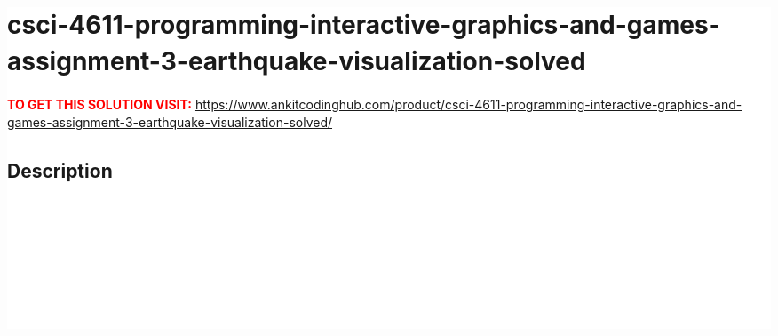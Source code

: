 # csci-4611-programming-interactive-graphics-and-games-assignment-3-earthquake-visualization-solved



**<span style='color:red'>TO GET THIS SOLUTION VISIT:</span>** https://www.ankitcodinghub.com/product/csci-4611-programming-interactive-graphics-and-games-assignment-3-earthquake-visualization-solved/

<h2>Description</h2>



<div class="kk-star-ratings kksr-auto kksr-align-center kksr-valign-top" data-payload="{&quot;align&quot;:&quot;center&quot;,&quot;id&quot;:&quot;46882&quot;,&quot;slug&quot;:&quot;default&quot;,&quot;valign&quot;:&quot;top&quot;,&quot;ignore&quot;:&quot;&quot;,&quot;reference&quot;:&quot;auto&quot;,&quot;class&quot;:&quot;&quot;,&quot;count&quot;:&quot;2&quot;,&quot;legendonly&quot;:&quot;&quot;,&quot;readonly&quot;:&quot;&quot;,&quot;score&quot;:&quot;5&quot;,&quot;starsonly&quot;:&quot;&quot;,&quot;best&quot;:&quot;5&quot;,&quot;gap&quot;:&quot;4&quot;,&quot;greet&quot;:&quot;Rate this product&quot;,&quot;legend&quot;:&quot;5\/5 - (2 votes)&quot;,&quot;size&quot;:&quot;24&quot;,&quot;title&quot;:&quot;CSCI 4611: Programming Interactive Graphics and Games Assignment 3: Earthquake Visualization Solved&quot;,&quot;width&quot;:&quot;138&quot;,&quot;_legend&quot;:&quot;{score}\/{best} - ({count} {votes})&quot;,&quot;font_factor&quot;:&quot;1.25&quot;}">
            
<div class="kksr-stars">
    
<div class="kksr-stars-inactive">
            <div class="kksr-star" data-star="1" style="padding-right: 4px">
            

<div class="kksr-icon" style="width: 24px; height: 24px;"></div>
        </div>
            <div class="kksr-star" data-star="2" style="padding-right: 4px">
            

<div class="kksr-icon" style="width: 24px; height: 24px;"></div>
        </div>
            <div class="kksr-star" data-star="3" style="padding-right: 4px">
            

<div class="kksr-icon" style="width: 24px; height: 24px;"></div>
        </div>
            <div class="kksr-star" data-star="4" style="padding-right: 4px">
            

<div class="kksr-icon" style="width: 24px; height: 24px;"></div>
        </div>
            <div class="kksr-star" data-star="5" style="padding-right: 4px">
            

<div class="kksr-icon" style="width: 24px; height: 24px;"></div>
        </div>
    </div>
    
<div class="kksr-stars-active" style="width: 138px;">
            <div class="kksr-star" style="padding-right: 4px">
            

<div class="kksr-icon" style="width: 24px; height: 24px;"></div>
        </div>
            <div class="kksr-star" style="padding-right: 4px">
            